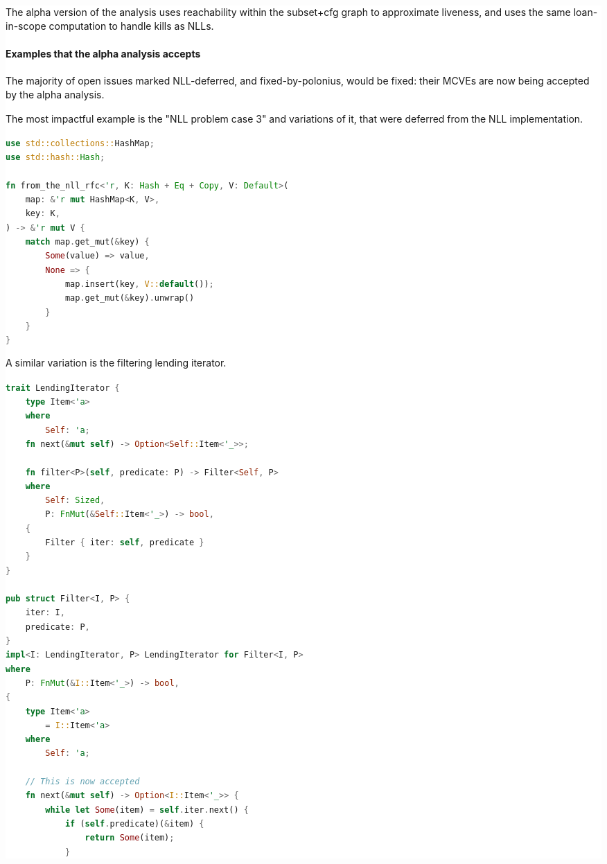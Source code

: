 The alpha version of the analysis uses reachability within the subset+cfg graph to approximate liveness, and uses the same loan-in-scope computation to handle kills as NLLs.

#### Examples that the alpha analysis accepts

The majority of open issues marked NLL-deferred, and fixed-by-polonius, would be fixed: their MCVEs are now being accepted by the alpha analysis.

The most impactful example is the "NLL problem case 3" and variations of it, that were deferred from the NLL implementation.

```rust
use std::collections::HashMap;
use std::hash::Hash;

fn from_the_nll_rfc<'r, K: Hash + Eq + Copy, V: Default>(
    map: &'r mut HashMap<K, V>,
    key: K,
) -> &'r mut V {
    match map.get_mut(&key) {
        Some(value) => value,
        None => {
            map.insert(key, V::default());
            map.get_mut(&key).unwrap()
        }
    }
}
```

A similar variation is the filtering lending iterator.

```rust
trait LendingIterator {
    type Item<'a>
    where
        Self: 'a;
    fn next(&mut self) -> Option<Self::Item<'_>>;

    fn filter<P>(self, predicate: P) -> Filter<Self, P>
    where
        Self: Sized,
        P: FnMut(&Self::Item<'_>) -> bool,
    {
        Filter { iter: self, predicate }
    }
}

pub struct Filter<I, P> {
    iter: I,
    predicate: P,
}
impl<I: LendingIterator, P> LendingIterator for Filter<I, P>
where
    P: FnMut(&I::Item<'_>) -> bool,
{
    type Item<'a>
        = I::Item<'a>
    where
        Self: 'a;

    // This is now accepted
    fn next(&mut self) -> Option<I::Item<'_>> {
        while let Some(item) = self.iter.next() {
            if (self.predicate)(&item) {
                return Some(item);
            }
```